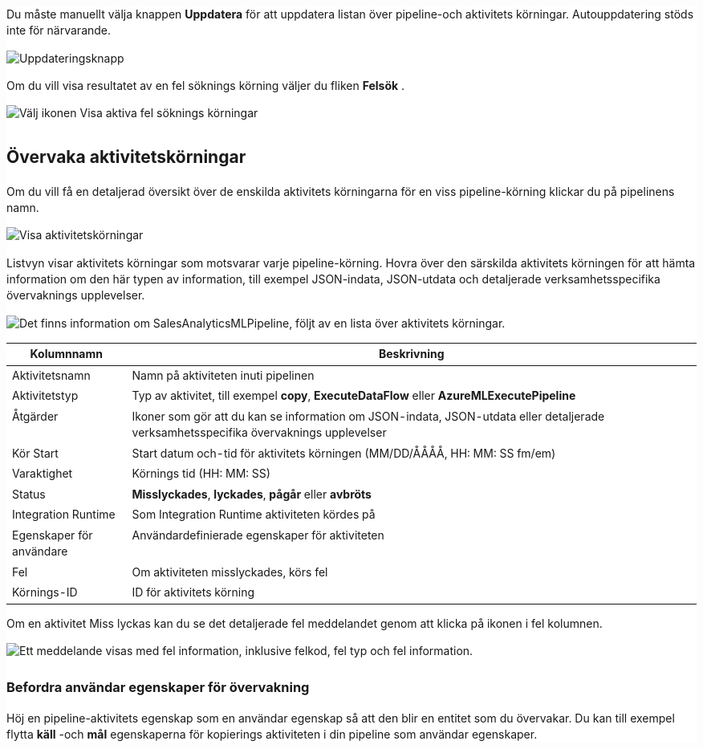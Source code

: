 Du måste manuellt välja knappen **Uppdatera** för att uppdatera listan över pipeline-och aktivitets körningar. Autouppdatering stöds inte för närvarande.

![Uppdateringsknapp](media/monitor-visually/refresh.png)

Om du vill visa resultatet av en fel söknings körning väljer du fliken **Felsök** .

![Välj ikonen Visa aktiva fel söknings körningar](media/iterative-development-debugging/view-debug-runs.png)

## <a name="monitor-activity-runs"></a>Övervaka aktivitetskörningar

Om du vill få en detaljerad översikt över de enskilda aktivitets körningarna för en viss pipeline-körning klickar du på pipelinens namn.

![Visa aktivitetskörningar](media/monitor-visually/view-activity-runs.png)

Listvyn visar aktivitets körningar som motsvarar varje pipeline-körning. Hovra över den särskilda aktivitets körningen för att hämta information om den här typen av information, till exempel JSON-indata, JSON-utdata och detaljerade verksamhetsspecifika övervaknings upplevelser.

![Det finns information om SalesAnalyticsMLPipeline, följt av en lista över aktivitets körningar.](media/monitor-visually/activity-runs.png)

| **Kolumnnamn** | **Beskrivning** |
| --- | --- |
| Aktivitetsnamn | Namn på aktiviteten inuti pipelinen |
| Aktivitetstyp | Typ av aktivitet, till exempel **copy**, **ExecuteDataFlow** eller **AzureMLExecutePipeline** |
| Åtgärder | Ikoner som gör att du kan se information om JSON-indata, JSON-utdata eller detaljerade verksamhetsspecifika övervaknings upplevelser | 
| Kör Start | Start datum och-tid för aktivitets körningen (MM/DD/ÅÅÅÅ, HH: MM: SS fm/em) |
| Varaktighet | Körnings tid (HH: MM: SS) |
| Status | **Misslyckades**, **lyckades**, **pågår** eller **avbröts** |
| Integration Runtime | Som Integration Runtime aktiviteten kördes på |
| Egenskaper för användare | Användardefinierade egenskaper för aktiviteten |
| Fel | Om aktiviteten misslyckades, körs fel |
| Körnings-ID | ID för aktivitets körning |

Om en aktivitet Miss lyckas kan du se det detaljerade fel meddelandet genom att klicka på ikonen i fel kolumnen. 

![Ett meddelande visas med fel information, inklusive felkod, fel typ och fel information.](media/monitor-visually/activity-run-error.png)

### <a name="promote-user-properties-to-monitor"></a>Befordra användar egenskaper för övervakning

Höj en pipeline-aktivitets egenskap som en användar egenskap så att den blir en entitet som du övervakar. Du kan till exempel flytta **käll** -och **mål** egenskaperna för kopierings aktiviteten i din pipeline som användar egenskaper.
